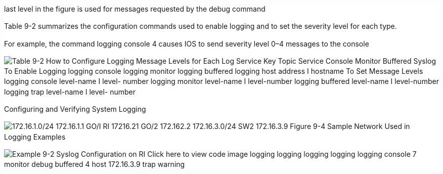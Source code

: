 last level in the figure is used for messages requested by the debug command

Table 9-2 summarizes the configuration commands used to enable logging and to set the severity level for each type.

For example, the command logging console 4 causes IOS to send severity level 0–4 messages to the console

![Table 9-2 How to Configure Logging Message Levels for Each Log Service 
Key 
Topic 
Service 
Console 
Monitor 
Buffered 
Syslog 
To Enable Logging 
logging console 
logging monitor 
logging buffered 
logging host address I 
hostname 
To Set Message Levels 
logging console level-name I level- 
number 
logging monitor level-name I 
level-number 
logging buffered level-name I 
level-number 
logging trap level-name I level- 
number](blob:file:///b598183b-1e6d-47a2-bd46-61cdb8416e46)

Configuring and Verifying System Logging

![172.16.1.0/24 
172.16.1.1 
GO/I 
RI 
17216.21 
GO/2 
172.162.2 
172.16.3.0/24 
SW2 
172.16.3.9 
Figure 9-4 Sample Network Used in Logging Examples](blob:file:///441c47eb-3766-4f0d-8251-7181b1dd2aee)

![Example 9-2 Syslog Configuration on RI 
Click here to view code image 
logging 
logging 
logging 
logging 
logging 
console 7 
monitor debug 
buffered 4 
host 172.16.3.9 
trap warning](blob:file:///89cbe1a2-0745-46e2-923a-30bb5f816e43)
